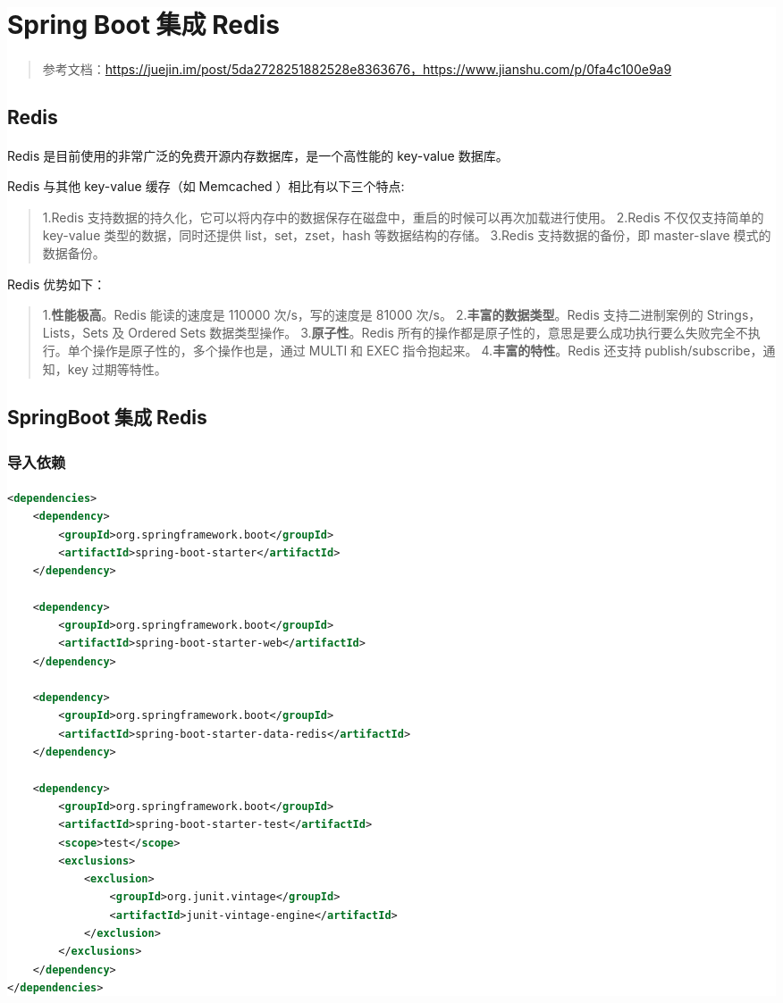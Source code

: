 # Spring Boot 集成 Redis

> 参考文档：https://juejin.im/post/5da2728251882528e8363676，https://www.jianshu.com/p/0fa4c100e9a9



## Redis

Redis 是目前使用的非常广泛的免费开源内存数据库，是一个高性能的 key-value 数据库。

Redis 与其他 key-value 缓存（如 Memcached ）相比有以下三个特点:

> 1.Redis 支持数据的持久化，它可以将内存中的数据保存在磁盘中，重启的时候可以再次加载进行使用。 2.Redis 不仅仅支持简单的 key-value 类型的数据，同时还提供 list，set，zset，hash 等数据结构的存储。 3.Redis 支持数据的备份，即 master-slave 模式的数据备份。

Redis 优势如下：

> 1.**性能极高**。Redis 能读的速度是 110000 次/s，写的速度是 81000 次/s。 2.**丰富的数据类型**。Redis 支持二进制案例的 Strings，Lists，Sets 及 Ordered Sets 数据类型操作。 3.**原子性**。Redis 所有的操作都是原子性的，意思是要么成功执行要么失败完全不执行。单个操作是原子性的，多个操作也是，通过 MULTI 和 EXEC 指令抱起来。 4.**丰富的特性**。Redis 还支持 publish/subscribe，通知，key 过期等特性。



## SpringBoot 集成 Redis

### 导入依赖

```xml
<dependencies>
    <dependency>
        <groupId>org.springframework.boot</groupId>
        <artifactId>spring-boot-starter</artifactId>
    </dependency>

    <dependency>
        <groupId>org.springframework.boot</groupId>
        <artifactId>spring-boot-starter-web</artifactId>
    </dependency>

    <dependency>
        <groupId>org.springframework.boot</groupId>
        <artifactId>spring-boot-starter-data-redis</artifactId>
    </dependency>

    <dependency>
        <groupId>org.springframework.boot</groupId>
        <artifactId>spring-boot-starter-test</artifactId>
        <scope>test</scope>
        <exclusions>
            <exclusion>
                <groupId>org.junit.vintage</groupId>
                <artifactId>junit-vintage-engine</artifactId>
            </exclusion>
        </exclusions>
    </dependency>
</dependencies>
```
